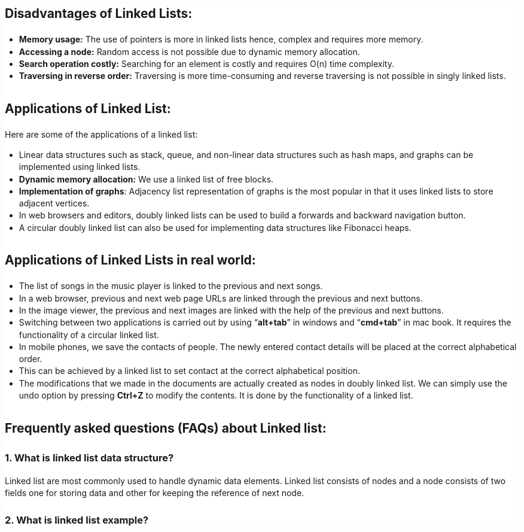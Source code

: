 ## Disadvantages of Linked Lists:

- __Memory usage:__ The use of pointers is more in linked lists hence, complex and requires more memory.
- __Accessing a node:__ Random access is not possible due to dynamic memory allocation.
- __Search operation costly:__ Searching for an element is costly and requires O(n) time complexity.
- __Traversing in reverse order:__ Traversing is more time-consuming and reverse traversing is not possible in singly linked lists. 

## Applications of Linked List: 

Here are some of the applications of a linked list:

- Linear data structures such as stack, queue, and non-linear data structures such as hash maps, and graphs can be implemented using linked lists.
- __Dynamic memory allocation:__ We use a linked list of free blocks.
- __Implementation of graphs__: Adjacency list representation of graphs is the most popular in that it uses linked lists to store adjacent vertices.
- In web browsers and editors, doubly linked lists can be used to build a forwards and backward navigation button.
- A circular doubly linked list can also be used for implementing data structures like Fibonacci heaps.

## Applications of Linked Lists in real world:

- The list of songs in the music player is linked to the previous and next songs. 
- In a web browser, previous and next web page URLs are linked through the previous and next buttons.
- In the image viewer, the previous and next images are linked with the help of the previous and next buttons.
- Switching between two applications is carried out by using “__alt+tab__” in windows and “__cmd+tab__” in mac book. It requires the functionality of a circular linked list.
- In mobile phones, we save the contacts of people. The newly entered contact details will be placed at the correct alphabetical order.
- This can be achieved by a linked list to set contact at the correct alphabetical position.
- The modifications that we made in the documents are actually created as nodes in doubly linked list. We can simply use the undo option by pressing __Ctrl+Z__ to modify the contents. It is done by the functionality of a linked list.

## Frequently asked questions (FAQs) about Linked list:

### 1. What is linked list data structure?

Linked list are most commonly used to handle dynamic data elements. Linked list consists of nodes and a node consists of two fields one for storing data and other for keeping the reference of next node.

### 2. What is linked list example?
